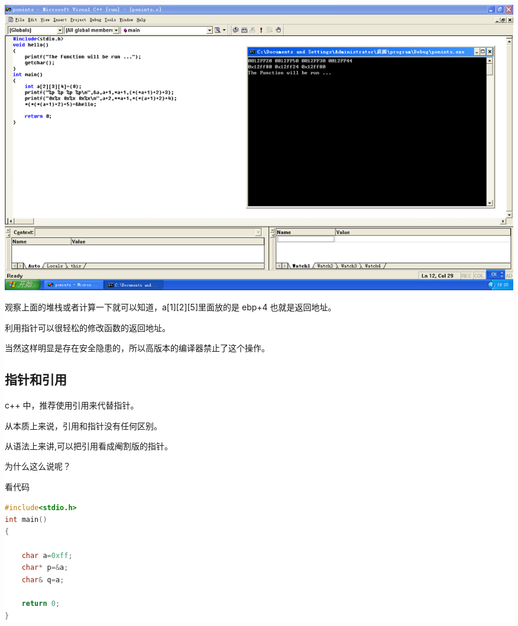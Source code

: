 ![](/images/points2.png)

观察上面的堆栈或者计算一下就可以知道，a[1][2][5]里面放的是 ebp+4 也就是返回地址。

利用指针可以很轻松的修改函数的返回地址。

当然这样明显是存在安全隐患的，所以高版本的编译器禁止了这个操作。

## 指针和引用

c++ 中，推荐使用引用来代替指针。

从本质上来说，引用和指针没有任何区别。

从语法上来讲,可以把引用看成阉割版的指针。

为什么这么说呢？

看代码
```c
#include<stdio.h>
int main()
{

    char a=0xff;
    char* p=&a;
    char& q=a;

    return 0;
}

```
